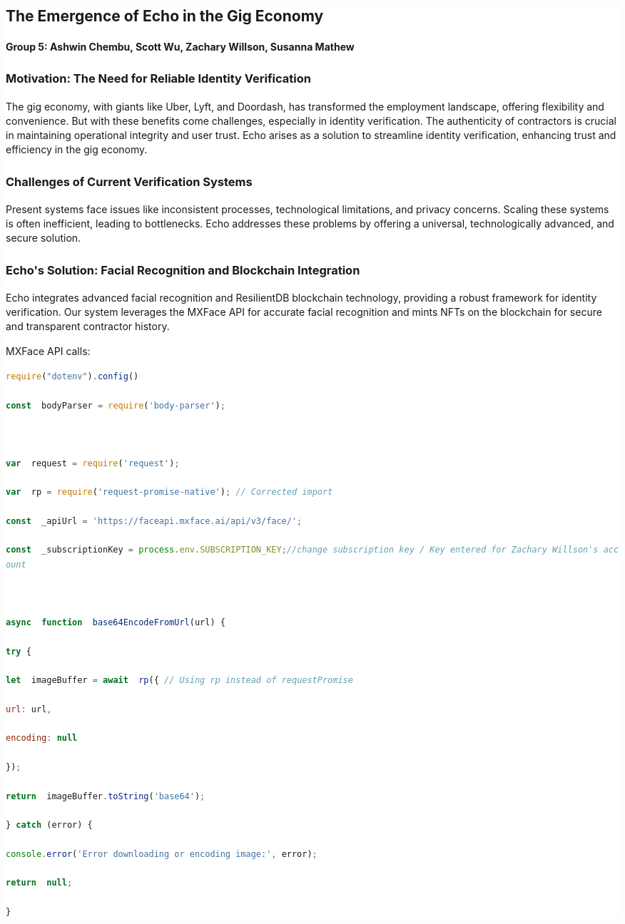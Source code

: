 ﻿## The Emergence of Echo in the Gig Economy

**Group 5: Ashwin Chembu, Scott Wu, Zachary Willson, Susanna Mathew**

### Motivation: The Need for Reliable Identity Verification

The gig economy, with giants like Uber, Lyft, and Doordash, has transformed the employment landscape, offering flexibility and convenience. But with these benefits come challenges, especially in identity verification. The authenticity of contractors is crucial in maintaining operational integrity and user trust. Echo arises as a solution to streamline identity verification, enhancing trust and efficiency in the gig economy.

### Challenges of Current Verification Systems

Present systems face issues like inconsistent processes, technological limitations, and privacy concerns. Scaling these systems is often inefficient, leading to bottlenecks. Echo addresses these problems by offering a universal, technologically advanced, and secure solution.

### Echo's Solution: Facial Recognition and Blockchain Integration

Echo integrates advanced facial recognition and ResilientDB blockchain technology, providing a robust framework for identity verification. Our system leverages the MXFace API for accurate facial recognition and mints NFTs on the blockchain for secure and transparent contractor history.

MXFace API calls: 
```javascript
require("dotenv").config()

const  bodyParser = require('body-parser');

  

var  request = require('request');

var  rp = require('request-promise-native'); // Corrected import

const  _apiUrl = 'https://faceapi.mxface.ai/api/v3/face/';

const  _subscriptionKey = process.env.SUBSCRIPTION_KEY;//change subscription key / Key entered for Zachary Willson's account

  

async  function  base64EncodeFromUrl(url) {

try {

let  imageBuffer = await  rp({ // Using rp instead of requestPromise

url: url,

encoding: null

});

return  imageBuffer.toString('base64');

} catch (error) {

console.error('Error downloading or encoding image:', error);

return  null;

}
```